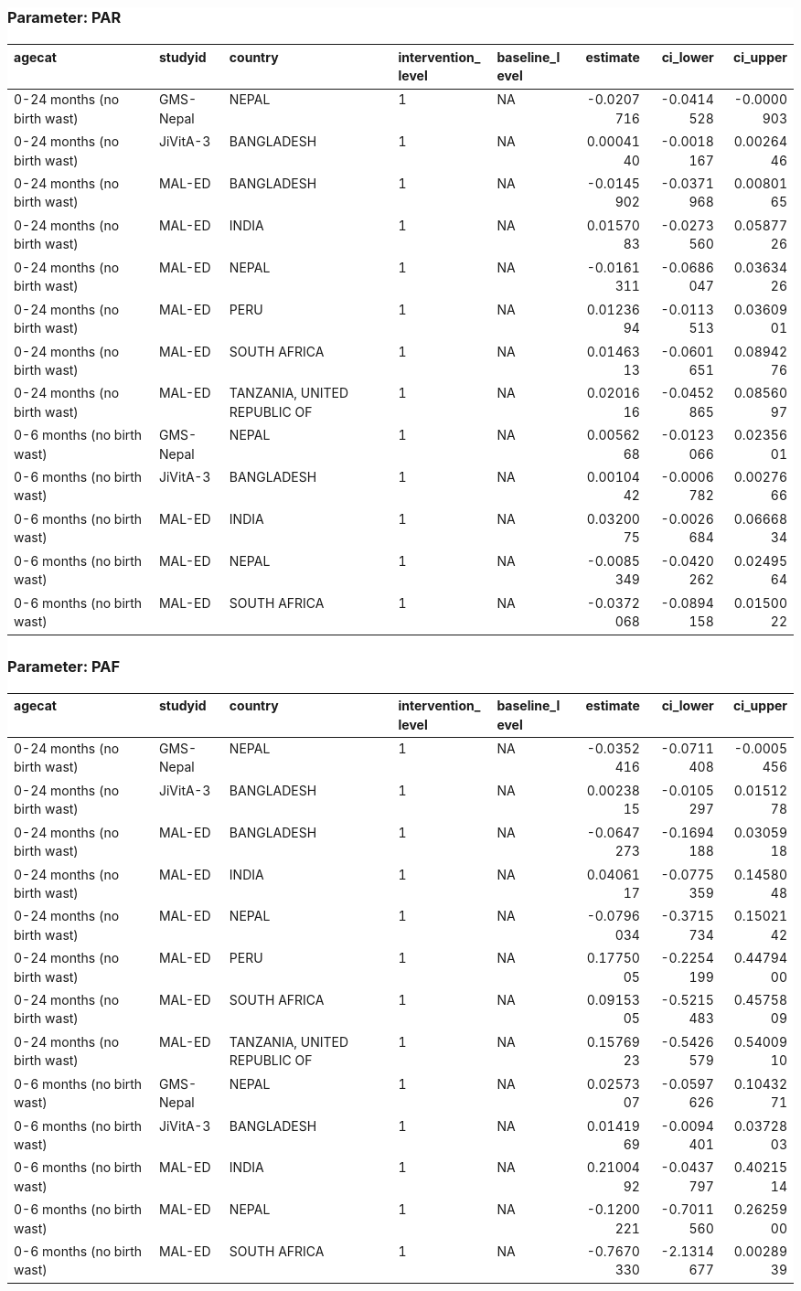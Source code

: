 ### Parameter: PAR


|agecat                      |studyid   |country                      |intervention_level |baseline_level |   estimate|   ci_lower|   ci_upper|
|:---------------------------|:---------|:----------------------------|:------------------|:--------------|----------:|----------:|----------:|
|0-24 months (no birth wast) |GMS-Nepal |NEPAL                        |1                  |NA             | -0.0207716| -0.0414528| -0.0000903|
|0-24 months (no birth wast) |JiVitA-3  |BANGLADESH                   |1                  |NA             |  0.0004140| -0.0018167|  0.0026446|
|0-24 months (no birth wast) |MAL-ED    |BANGLADESH                   |1                  |NA             | -0.0145902| -0.0371968|  0.0080165|
|0-24 months (no birth wast) |MAL-ED    |INDIA                        |1                  |NA             |  0.0157083| -0.0273560|  0.0587726|
|0-24 months (no birth wast) |MAL-ED    |NEPAL                        |1                  |NA             | -0.0161311| -0.0686047|  0.0363426|
|0-24 months (no birth wast) |MAL-ED    |PERU                         |1                  |NA             |  0.0123694| -0.0113513|  0.0360901|
|0-24 months (no birth wast) |MAL-ED    |SOUTH AFRICA                 |1                  |NA             |  0.0146313| -0.0601651|  0.0894276|
|0-24 months (no birth wast) |MAL-ED    |TANZANIA, UNITED REPUBLIC OF |1                  |NA             |  0.0201616| -0.0452865|  0.0856097|
|0-6 months (no birth wast)  |GMS-Nepal |NEPAL                        |1                  |NA             |  0.0056268| -0.0123066|  0.0235601|
|0-6 months (no birth wast)  |JiVitA-3  |BANGLADESH                   |1                  |NA             |  0.0010442| -0.0006782|  0.0027666|
|0-6 months (no birth wast)  |MAL-ED    |INDIA                        |1                  |NA             |  0.0320075| -0.0026684|  0.0666834|
|0-6 months (no birth wast)  |MAL-ED    |NEPAL                        |1                  |NA             | -0.0085349| -0.0420262|  0.0249564|
|0-6 months (no birth wast)  |MAL-ED    |SOUTH AFRICA                 |1                  |NA             | -0.0372068| -0.0894158|  0.0150022|


### Parameter: PAF


|agecat                      |studyid   |country                      |intervention_level |baseline_level |   estimate|   ci_lower|   ci_upper|
|:---------------------------|:---------|:----------------------------|:------------------|:--------------|----------:|----------:|----------:|
|0-24 months (no birth wast) |GMS-Nepal |NEPAL                        |1                  |NA             | -0.0352416| -0.0711408| -0.0005456|
|0-24 months (no birth wast) |JiVitA-3  |BANGLADESH                   |1                  |NA             |  0.0023815| -0.0105297|  0.0151278|
|0-24 months (no birth wast) |MAL-ED    |BANGLADESH                   |1                  |NA             | -0.0647273| -0.1694188|  0.0305918|
|0-24 months (no birth wast) |MAL-ED    |INDIA                        |1                  |NA             |  0.0406117| -0.0775359|  0.1458048|
|0-24 months (no birth wast) |MAL-ED    |NEPAL                        |1                  |NA             | -0.0796034| -0.3715734|  0.1502142|
|0-24 months (no birth wast) |MAL-ED    |PERU                         |1                  |NA             |  0.1775005| -0.2254199|  0.4479400|
|0-24 months (no birth wast) |MAL-ED    |SOUTH AFRICA                 |1                  |NA             |  0.0915305| -0.5215483|  0.4575809|
|0-24 months (no birth wast) |MAL-ED    |TANZANIA, UNITED REPUBLIC OF |1                  |NA             |  0.1576923| -0.5426579|  0.5400910|
|0-6 months (no birth wast)  |GMS-Nepal |NEPAL                        |1                  |NA             |  0.0257307| -0.0597626|  0.1043271|
|0-6 months (no birth wast)  |JiVitA-3  |BANGLADESH                   |1                  |NA             |  0.0141969| -0.0094401|  0.0372803|
|0-6 months (no birth wast)  |MAL-ED    |INDIA                        |1                  |NA             |  0.2100492| -0.0437797|  0.4021514|
|0-6 months (no birth wast)  |MAL-ED    |NEPAL                        |1                  |NA             | -0.1200221| -0.7011560|  0.2625900|
|0-6 months (no birth wast)  |MAL-ED    |SOUTH AFRICA                 |1                  |NA             | -0.7670330| -2.1314677|  0.0028939|
